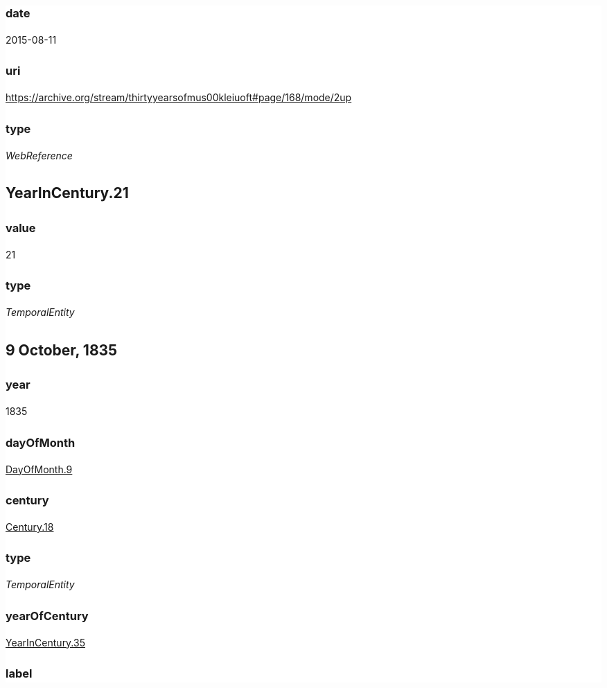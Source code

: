 ### date


2015-08-11

### uri


https://archive.org/stream/thirtyyearsofmus00kleiuoft#page/168/mode/2up

### type


*WebReference*

## YearInCentury.21

### value


21

### type


*TemporalEntity*

## 9 October, 1835

### year


1835

### dayOfMonth


[DayOfMonth.9](#DayOfMonth.9)

### century


[Century.18](#Century.18)

### type


*TemporalEntity*

### yearOfCentury


[YearInCentury.35](#YearInCentury.35)

### label
